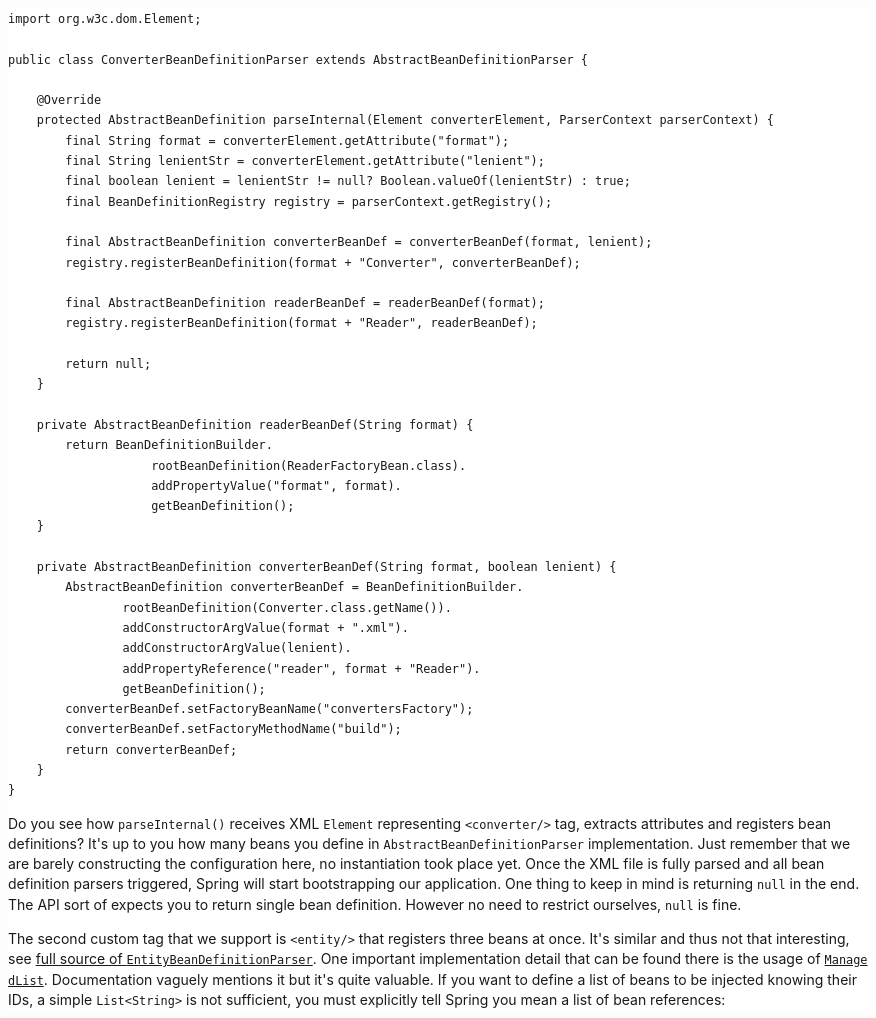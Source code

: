 	import org.w3c.dom.Element;
	
	public class ConverterBeanDefinitionParser extends AbstractBeanDefinitionParser {
	
		@Override
		protected AbstractBeanDefinition parseInternal(Element converterElement, ParserContext parserContext) {
			final String format = converterElement.getAttribute("format");
			final String lenientStr = converterElement.getAttribute("lenient");
			final boolean lenient = lenientStr != null? Boolean.valueOf(lenientStr) : true;
			final BeanDefinitionRegistry registry = parserContext.getRegistry();
	
			final AbstractBeanDefinition converterBeanDef = converterBeanDef(format, lenient);
			registry.registerBeanDefinition(format + "Converter", converterBeanDef);
	
			final AbstractBeanDefinition readerBeanDef = readerBeanDef(format);
			registry.registerBeanDefinition(format + "Reader", readerBeanDef);
	
			return null;
		}
	
		private AbstractBeanDefinition readerBeanDef(String format) {
			return BeanDefinitionBuilder.
						rootBeanDefinition(ReaderFactoryBean.class).
						addPropertyValue("format", format).
						getBeanDefinition();
		}
	
		private AbstractBeanDefinition converterBeanDef(String format, boolean lenient) {
			AbstractBeanDefinition converterBeanDef = BeanDefinitionBuilder.
					rootBeanDefinition(Converter.class.getName()).
					addConstructorArgValue(format + ".xml").
					addConstructorArgValue(lenient).
					addPropertyReference("reader", format + "Reader").
					getBeanDefinition();
			converterBeanDef.setFactoryBeanName("convertersFactory");
			converterBeanDef.setFactoryMethodName("build");
			return converterBeanDef;
		}
	}

Do you see how `parseInternal()` receives XML `Element` representing `<converter/>` tag, extracts attributes and registers bean definitions? It's up to you how many beans you define in `AbstractBeanDefinitionParser` implementation. Just remember that we are barely constructing the configuration here, no instantiation took place yet. Once the XML file is fully parsed and all bean definition parsers triggered, Spring will start bootstrapping our application. One thing to keep in mind is returning `null` in the end. The API sort of expects you to return single bean definition. However no need to restrict ourselves, `null` is fine.

The second custom tag that we support is `<entity/>` that registers three beans at once. It's similar and thus not that interesting, see [full source of `EntityBeanDefinitionParser`](https://github.com/nurkiewicz/spring-ns/blob/master/src/main/java/com/blogspot/nurkiewicz/onion/ns/EntityBeanDefinitionParser.java). One important implementation detail that can be found there is the usage of [`ManagedList`](http://docs.spring.io/spring/docs/4.0.x/javadoc-api/org/springframework/beans/factory/support/ManagedList.html). Documentation vaguely mentions it but it's quite valuable. If you want to define a list of beans to be injected knowing their IDs, a simple `List<String>` is not sufficient, you must explicitly tell Spring you mean a list of bean references:
